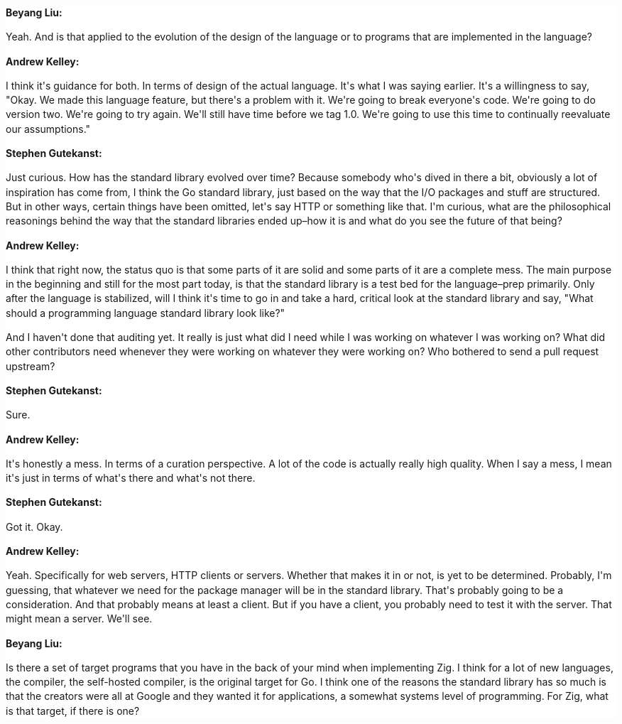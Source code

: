 **Beyang Liu:**

Yeah. And is that applied to the evolution of the design of the language or to programs that are implemented in the language?

**Andrew Kelley:**

I think it's guidance for both. In terms of design of the actual language. It's what I was saying earlier. It's a willingness to say, "Okay. We made this language feature, but there's a problem with it. We're going to break everyone's code. We're going to do version two. We're going to try again. We'll still have time before we tag 1.0. We're going to use this time to continually reevaluate our assumptions."

**Stephen Gutekanst:**

Just curious. How has the standard library evolved over time? Because somebody who's dived in there a bit, obviously a lot of inspiration has come from, I think the Go standard library, just based on the way that the I/O packages and stuff are structured. But in other ways, certain things have been omitted, let's say HTTP or something like that. I'm curious, what are the philosophical reasonings behind the way that the standard libraries ended up–how it is and what do you see the future of that being?

**Andrew Kelley:**

I think that right now, the status quo is that some parts of it are solid and some parts of it are a complete mess. The main purpose in the beginning and still for the most part today, is that the standard library is a test bed for the language–prep primarily. Only after the language is stabilized, will I think it's time to go in and take a hard, critical look at the standard library and say, "What should a programming language standard library look like?"

And I haven't done that auditing yet. It really is just what did I need while I was working on whatever I was working on? What did other contributors need whenever they were working on whatever they were working on? Who bothered to send a pull request upstream?

**Stephen Gutekanst:**

Sure.

**Andrew Kelley:**

It's honestly a mess. In terms of a curation perspective. A lot of the code is actually really high quality. When I say a mess, I mean it's just in terms of what's there and what's not there.

**Stephen Gutekanst:**

Got it. Okay.

**Andrew Kelley:**

Yeah. Specifically for web servers, HTTP clients or servers. Whether that makes it in or not, is yet to be determined. Probably, I'm guessing, that whatever we need for the package manager will be in the standard library. That's probably going to be a consideration. And that probably means at least a client. But if you have a client, you probably need to test it with the server. That might mean a server. We'll see.

**Beyang Liu:**

Is there a set of target programs that you have in the back of your mind when implementing Zig. I think for a lot of new languages, the compiler, the self-hosted compiler, is the original target for Go. I think one of the reasons the standard library has so much is that the creators were all at Google and they wanted it for applications, a somewhat systems level of programming. For Zig, what is that target, if there is one?
